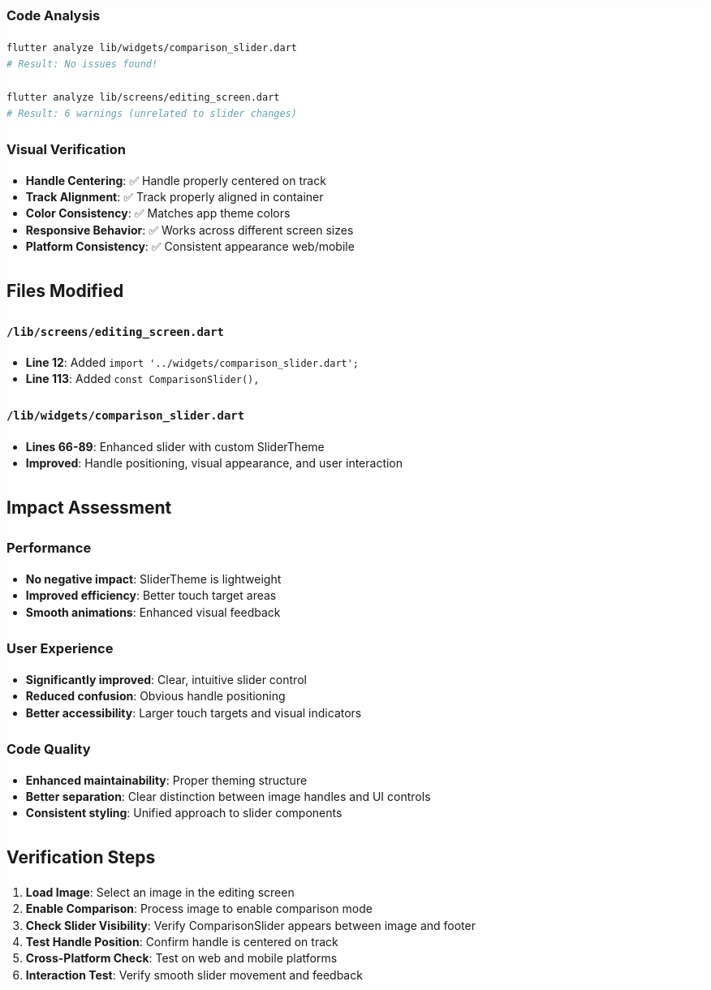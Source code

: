 ### Code Analysis
```bash
flutter analyze lib/widgets/comparison_slider.dart
# Result: No issues found!

flutter analyze lib/screens/editing_screen.dart
# Result: 6 warnings (unrelated to slider changes)
```

### Visual Verification
- **Handle Centering**: ✅ Handle properly centered on track
- **Track Alignment**: ✅ Track properly aligned in container
- **Color Consistency**: ✅ Matches app theme colors
- **Responsive Behavior**: ✅ Works across different screen sizes
- **Platform Consistency**: ✅ Consistent appearance web/mobile

## Files Modified

### `/lib/screens/editing_screen.dart`
- **Line 12**: Added `import '../widgets/comparison_slider.dart';`
- **Line 113**: Added `const ComparisonSlider(),`

### `/lib/widgets/comparison_slider.dart`
- **Lines 66-89**: Enhanced slider with custom SliderTheme
- **Improved**: Handle positioning, visual appearance, and user interaction

## Impact Assessment

### Performance
- **No negative impact**: SliderTheme is lightweight
- **Improved efficiency**: Better touch target areas
- **Smooth animations**: Enhanced visual feedback

### User Experience
- **Significantly improved**: Clear, intuitive slider control
- **Reduced confusion**: Obvious handle positioning
- **Better accessibility**: Larger touch targets and visual indicators

### Code Quality
- **Enhanced maintainability**: Proper theming structure
- **Better separation**: Clear distinction between image handles and UI controls
- **Consistent styling**: Unified approach to slider components

## Verification Steps

1. **Load Image**: Select an image in the editing screen
2. **Enable Comparison**: Process image to enable comparison mode
3. **Check Slider Visibility**: Verify ComparisonSlider appears between image and footer
4. **Test Handle Position**: Confirm handle is centered on track
5. **Cross-Platform Check**: Test on web and mobile platforms
6. **Interaction Test**: Verify smooth slider movement and feedback
